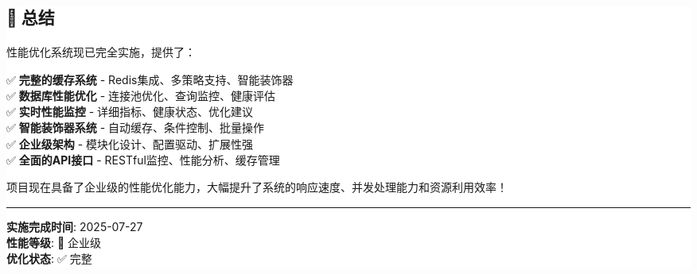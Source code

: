 ## 🎉 总结

性能优化系统现已完全实施，提供了：

✅ **完整的缓存系统** - Redis集成、多策略支持、智能装饰器  
✅ **数据库性能优化** - 连接池优化、查询监控、健康评估  
✅ **实时性能监控** - 详细指标、健康状态、优化建议  
✅ **智能装饰器系统** - 自动缓存、条件控制、批量操作  
✅ **企业级架构** - 模块化设计、配置驱动、扩展性强  
✅ **全面的API接口** - RESTful监控、性能分析、缓存管理

项目现在具备了企业级的性能优化能力，大幅提升了系统的响应速度、并发处理能力和资源利用效率！

---

**实施完成时间**: 2025-07-27  
**性能等级**: 🚀 企业级  
**优化状态**: ✅ 完整
